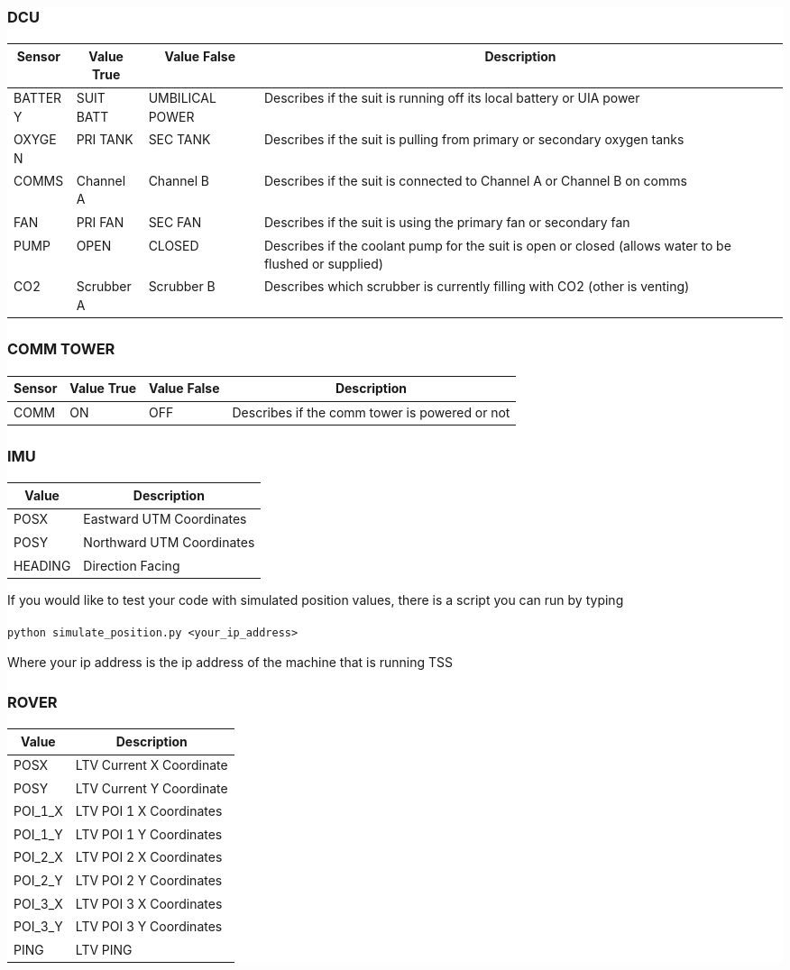 ### DCU
| Sensor  | Value True | Value False     | Description                                                                                           |
| ------- | ---------- | --------------- | ----------------------------------------------------------------------------------------------------- |
| BATTERY | SUIT BATT  | UMBILICAL POWER | Describes if the suit is running off its local battery or UIA power                                   |
| OXYGEN  | PRI TANK   | SEC TANK        | Describes if the suit is pulling from primary or secondary oxygen tanks                               |
| COMMS   | Channel A  | Channel B       | Describes if the suit is connected to Channel A or Channel B on comms                                 |
| FAN     | PRI FAN    | SEC FAN         | Describes if the suit is using the primary fan or secondary fan                                       |
| PUMP    | OPEN       | CLOSED          | Describes if the coolant pump for the suit is open or closed (allows water to be flushed or supplied) |
| CO2     | Scrubber A | Scrubber B      | Describes which scrubber is currently filling with CO2 (other is venting)                             |

### COMM TOWER
| Sensor  | Value True | Value False | Description                                   |
| ------- | ---------- | ----------- | --------------------------------------------- |
| COMM    | ON         | OFF         | Describes if the comm tower is powered or not |

### IMU
| Value   | Description               |
| ------- | ------------------------- |
| POSX    | Eastward UTM Coordinates  |
| POSY    | Northward UTM Coordinates |
| HEADING | Direction Facing          |

If you would like to test your code with simulated position values, there is a script you can
run by typing

```
python simulate_position.py <your_ip_address>
```

Where your ip address is the ip address of the machine that is running TSS

### ROVER
| Value   | Description               |
| ------- | ------------------------- |
| POSX    | LTV Current X Coordinate  |
| POSY    | LTV Current Y Coordinate  |
| POI_1_X | LTV POI 1 X Coordinates   |
| POI_1_Y | LTV POI 1 Y Coordinates   |
| POI_2_X | LTV POI 2 X Coordinates   |
| POI_2_Y | LTV POI 2 Y Coordinates   |
| POI_3_X | LTV POI 3 X Coordinates   |
| POI_3_Y | LTV POI 3 Y Coordinates   |
| PING    | LTV PING                  |
